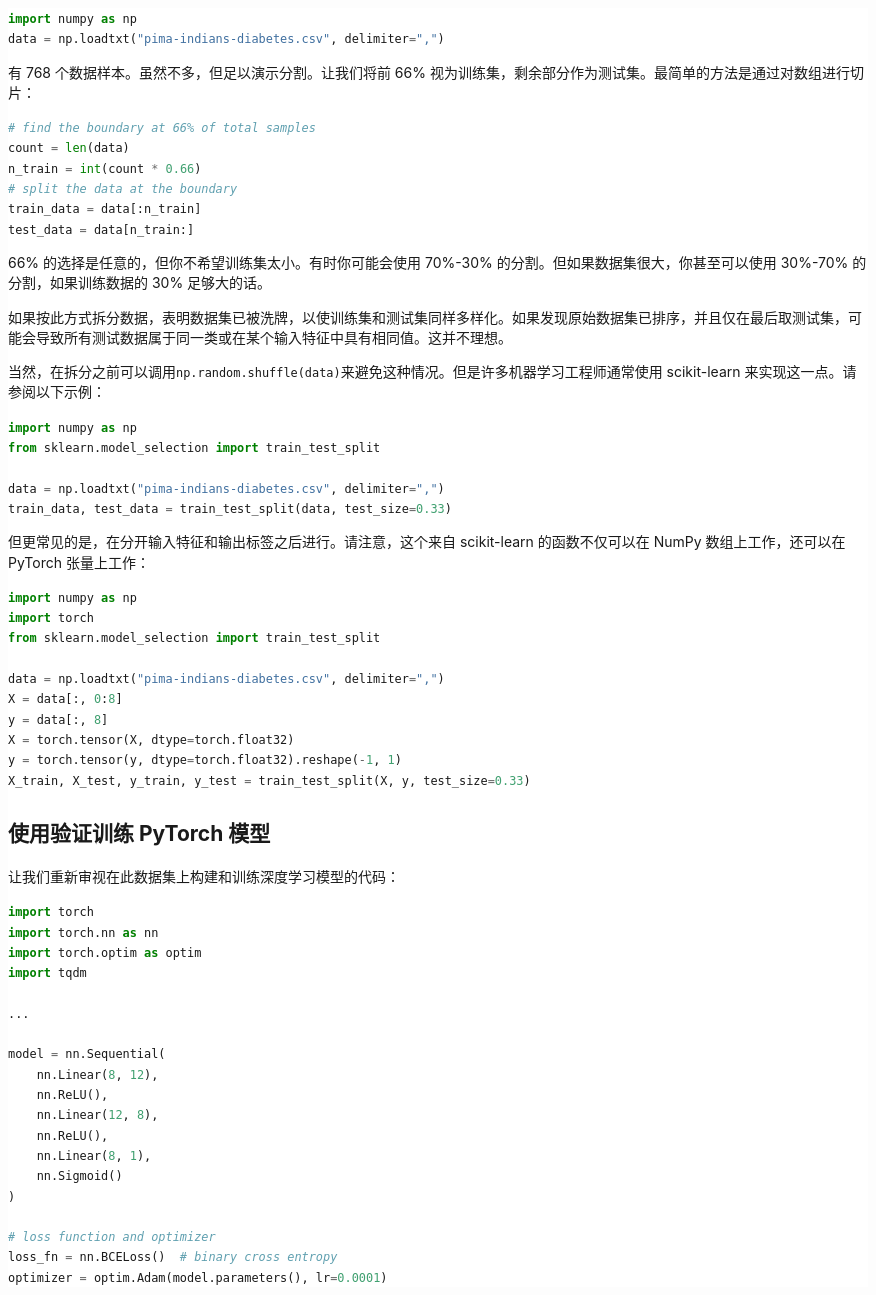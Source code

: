 ```py
import numpy as np
data = np.loadtxt("pima-indians-diabetes.csv", delimiter=",")
```

有 768 个数据样本。虽然不多，但足以演示分割。让我们将前 66% 视为训练集，剩余部分作为测试集。最简单的方法是通过对数组进行切片：

```py
# find the boundary at 66% of total samples
count = len(data)
n_train = int(count * 0.66)
# split the data at the boundary
train_data = data[:n_train]
test_data = data[n_train:]
```

66% 的选择是任意的，但你不希望训练集太小。有时你可能会使用 70%-30% 的分割。但如果数据集很大，你甚至可以使用 30%-70% 的分割，如果训练数据的 30% 足够大的话。

如果按此方式拆分数据，表明数据集已被洗牌，以使训练集和测试集同样多样化。如果发现原始数据集已排序，并且仅在最后取测试集，可能会导致所有测试数据属于同一类或在某个输入特征中具有相同值。这并不理想。

当然，在拆分之前可以调用`np.random.shuffle(data)`来避免这种情况。但是许多机器学习工程师通常使用 scikit-learn 来实现这一点。请参阅以下示例：

```py
import numpy as np
from sklearn.model_selection import train_test_split

data = np.loadtxt("pima-indians-diabetes.csv", delimiter=",")
train_data, test_data = train_test_split(data, test_size=0.33)
```

但更常见的是，在分开输入特征和输出标签之后进行。请注意，这个来自 scikit-learn 的函数不仅可以在 NumPy 数组上工作，还可以在 PyTorch 张量上工作：

```py
import numpy as np
import torch
from sklearn.model_selection import train_test_split

data = np.loadtxt("pima-indians-diabetes.csv", delimiter=",")
X = data[:, 0:8]
y = data[:, 8]
X = torch.tensor(X, dtype=torch.float32)
y = torch.tensor(y, dtype=torch.float32).reshape(-1, 1)
X_train, X_test, y_train, y_test = train_test_split(X, y, test_size=0.33)
```

## 使用验证训练 PyTorch 模型

让我们重新审视在此数据集上构建和训练深度学习模型的代码：

```py
import torch
import torch.nn as nn
import torch.optim as optim
import tqdm

...

model = nn.Sequential(
    nn.Linear(8, 12),
    nn.ReLU(),
    nn.Linear(12, 8),
    nn.ReLU(),
    nn.Linear(8, 1),
    nn.Sigmoid()
)

# loss function and optimizer
loss_fn = nn.BCELoss()  # binary cross entropy
optimizer = optim.Adam(model.parameters(), lr=0.0001)
```